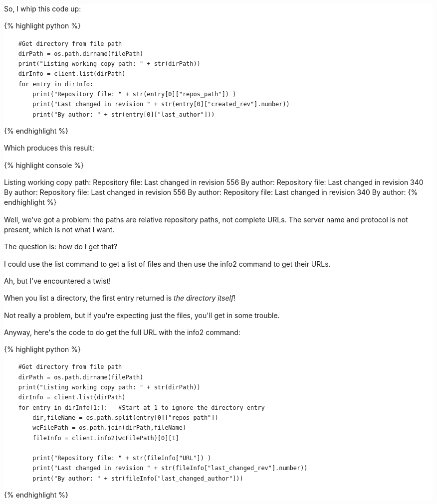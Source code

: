 So, I whip this code up:

{% highlight python %}

        #Get directory from file path
        dirPath = os.path.dirname(filePath)
        print("Listing working copy path: " + str(dirPath))
        dirInfo = client.list(dirPath)
        for entry in dirInfo:
            print("Repository file: " + str(entry[0]["repos_path"]) )
            print("Last changed in revision " + str(entry[0]["created_rev"].number))
            print("By author: " + str(entry[0]["last_author"]))
{% endhighlight %}

Which produces this result:

{% highlight console %}

Listing working copy path: <WC Path>
Repository file: <Relative Repo Path>
Last changed in revision 556
By author: <Author>
Repository file: <Relative Repo Path>
Last changed in revision 340
By author: <Author>
Repository file: <Relative Repo Path>
Last changed in revision 556
By author: <Author>
Repository file: <Relative Repo Path>
Last changed in revision 340
By author: <Author>
{% endhighlight %}

Well, we've got a problem: the paths are relative repository paths, not complete URLs. The server name and protocol is not present, which is not what I want.

The question is: how do I get that?

I could use the list command to get a list of files and then use the info2 command to get their URLs.

Ah, but I've encountered a twist!

When you list a directory, the first entry returned is _the directory itself_!

Not really a problem, but if you're expecting just the files, you'll get in some trouble.

Anyway, here's the code to do get the full URL with the info2 command:

{% highlight python %}

        #Get directory from file path
        dirPath = os.path.dirname(filePath)
        print("Listing working copy path: " + str(dirPath))
        dirInfo = client.list(dirPath)
        for entry in dirInfo[1:]:   #Start at 1 to ignore the directory entry
            dir,fileName = os.path.split(entry[0]["repos_path"])
            wcFilePath = os.path.join(dirPath,fileName)
            fileInfo = client.info2(wcFilePath)[0][1]
            
            print("Repository file: " + str(fileInfo["URL"]) )
            print("Last changed in revision " + str(fileInfo["last_changed_rev"].number))
            print("By author: " + str(fileInfo["last_changed_author"]))
{% endhighlight %}
